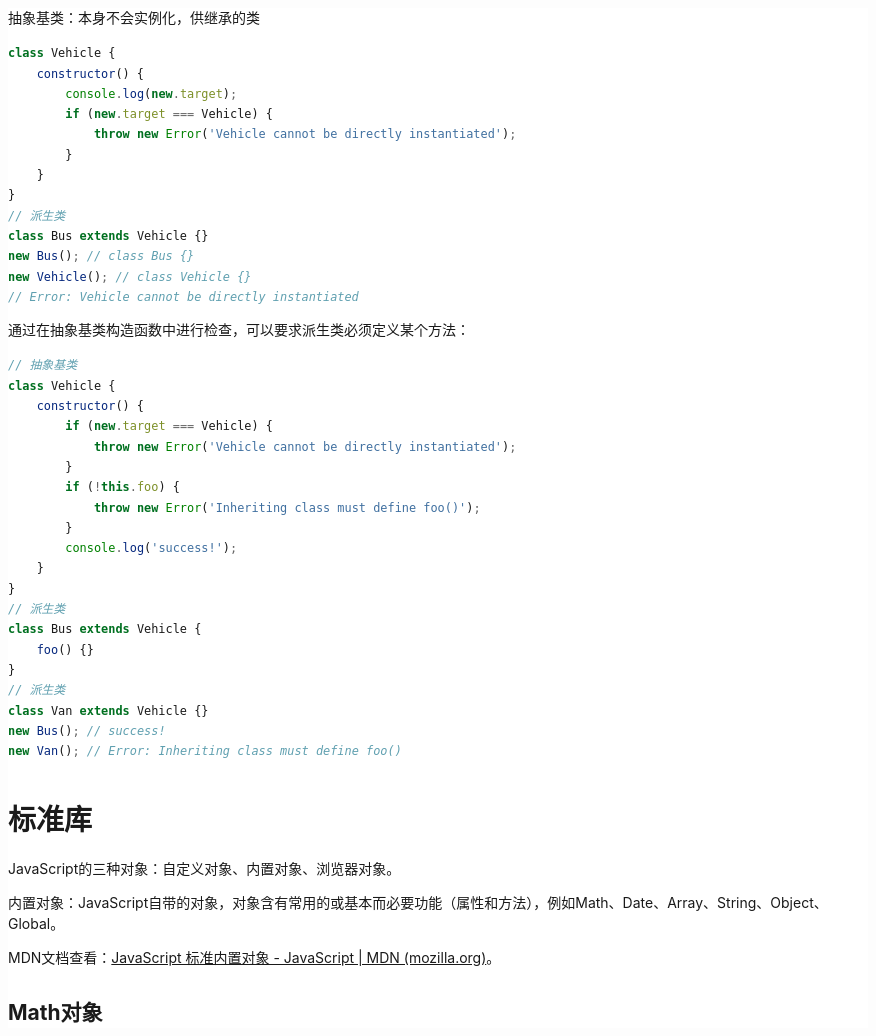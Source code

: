 
抽象基类：本身不会实例化，供继承的类

```javascript
class Vehicle {
    constructor() {
        console.log(new.target);
        if (new.target === Vehicle) {
            throw new Error('Vehicle cannot be directly instantiated');
        }
    }
}
// 派生类
class Bus extends Vehicle {}
new Bus(); // class Bus {}
new Vehicle(); // class Vehicle {}
// Error: Vehicle cannot be directly instantiated
```

通过在抽象基类构造函数中进行检查，可以要求派生类必须定义某个方法：

```javascript
// 抽象基类
class Vehicle {
    constructor() {
        if (new.target === Vehicle) {
            throw new Error('Vehicle cannot be directly instantiated');
        }
        if (!this.foo) {
            throw new Error('Inheriting class must define foo()');
        }
        console.log('success!');
    }
}
// 派生类
class Bus extends Vehicle {
    foo() {}
}
// 派生类
class Van extends Vehicle {}
new Bus(); // success!
new Van(); // Error: Inheriting class must define foo()
```

# 标准库

JavaScript的三种对象：自定义对象、内置对象、浏览器对象。

内置对象：JavaScript自带的对象，对象含有常用的或基本而必要功能（属性和方法），例如Math、Date、Array、String、Object、Global。

MDN文档查看：[JavaScript 标准内置对象 - JavaScript | MDN (mozilla.org)](https://developer.mozilla.org/zh-CN/docs/Web/JavaScript/Reference/Global_Objects)。

## Math对象

